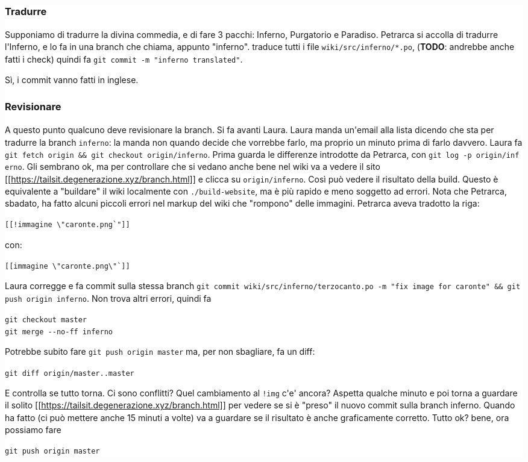 ### Tradurre

Supponiamo di tradurre la divina commedia, e di fare 3 pacchi: Inferno, Purgatorio e Paradiso. Petrarca si accolla di tradurre l'Inferno, e lo fa in una branch che chiama, appunto "inferno". traduce tutti i file  `wiki/src/inferno/*.po`, (**TODO**: andrebbe anche fatti i check)  quindi fa `git commit -m "inferno translated"`.

Sì, i commit vanno fatti in inglese.

### Revisionare

A questo punto qualcuno deve revisionare la branch. Si fa avanti Laura. Laura manda un'email alla lista dicendo che sta per tradurre la branch  `inferno`: la manda non quando decide che vorrebbe farlo, ma proprio un minuto prima di farlo davvero.
Laura fa `git fetch origin && git checkout origin/inferno`. Prima guarda le differenze introdotte da Petrarca, con `git log -p origin/inferno`.
Gli sembrano ok, ma per controllare che si vedano anche bene nel wiki va a vedere il sito [[https://tailsit.degenerazione.xyz/branch.html]] e clicca su `origin/inferno`. Così può vedere il risultato della build. Questo è equivalente a "buildare" il wiki localmente con `./build-website`, ma è più rapido e meno soggetto ad errori. Nota che Petrarca, sbadato, ha fatto alcuni piccoli errori nel markup del wiki che "rompono" delle immagini. Petrarca aveva tradotto la riga:

    [[!immagine \"caronte.png`"]]

con:

    [[immagine \"caronte.png\"`]]

Laura corregge e fa commit sulla stessa branch `git commit wiki/src/inferno/terzocanto.po -m "fix image for caronte" && git push origin inferno`.
Non trova altri errori, quindi fa

    git checkout master
    git merge --no-ff inferno

Potrebbe subito fare `git push origin master` ma, per non sbagliare, fa un diff:

    git diff origin/master..master

E controlla se tutto torna. Ci sono conflitti? Quel cambiamento al `!img` c'e' ancora?
Aspetta qualche minuto e poi torna a guardare il solito [[https://tailsit.degenerazione.xyz/branch.html]] per vedere se si è "preso" il nuovo commit sulla branch inferno. Quando ha fatto (ci può mettere anche 15 minuti a volte) va a guardare se il risultato è anche graficamente corretto. Tutto ok?
bene, ora possiamo fare

    git push origin master

